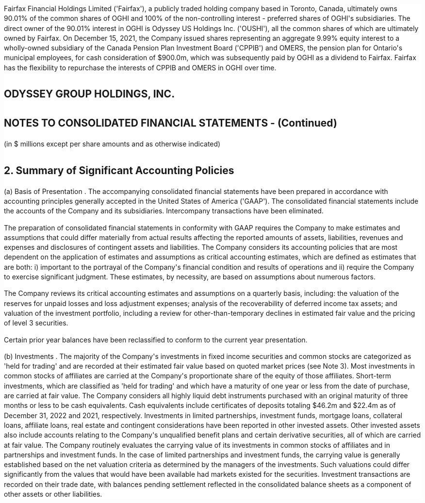 Fairfax Financial Holdings Limited ('Fairfax'), a publicly traded holding company based in Toronto, Canada, ultimately owns  90.01%  of  the  common  shares  of  OGHI  and  100%  of  the  non-controlling  interest  -  preferred  shares  of  OGHI's subsidiaries. The direct owner of the 90.01% interest in OGHI is Odyssey US Holdings Inc. ('OUSHI'), all the common shares of which are ultimately owned by Fairfax. On December 15, 2021, the Company issued shares representing an aggregate 9.99% equity interest to a wholly-owned subsidiary of the Canada Pension Plan Investment Board ('CPPIB') and OMERS, the pension plan for Ontario's municipal employees, for cash consideration of $900.0m, which was subsequently paid by OGHI as a dividend to Fairfax. Fairfax has the flexibility to repurchase the interests of CPPIB and OMERS in OGHI over time.

## ODYSSEY GROUP HOLDINGS, INC.

## NOTES TO CONSOLIDATED FINANCIAL STATEMENTS - (Continued)

(in $ millions except per share amounts and as otherwise indicated)

## 2. Summary of Significant Accounting Policies

(a) Basis of Presentation .  The accompanying consolidated financial statements have been prepared in accordance with accounting principles generally accepted in the United States of America ('GAAP'). The consolidated financial statements include the accounts of the Company and its subsidiaries. Intercompany transactions have been eliminated.

The preparation of consolidated financial statements in conformity with GAAP requires the Company to make estimates and assumptions that could differ materially from actual results affecting the reported amounts of assets, liabilities, revenues and expenses and disclosures of contingent assets and liabilities.  The Company considers its accounting policies that are most dependent on the application of estimates and assumptions as critical accounting estimates, which are defined as estimates that are both: i) important to the portrayal of the Company's financial condition and results of operations and ii) require  the  Company  to  exercise  significant  judgment.    These  estimates,  by  necessity,  are  based  on  assumptions  about numerous factors.

The Company reviews its critical accounting estimates and assumptions on a quarterly basis, including: the valuation of the reserves for unpaid losses and loss adjustment expenses; analysis of the recoverability of deferred income tax assets; and valuation of the investment portfolio, including a review for other-than-temporary declines in estimated fair value and the pricing of level 3 securities.

Certain prior year balances have been reclassified to conform to the current year presentation.

(b) Investments .    The  majority  of  the  Company's  investments  in  fixed  income  securities  and  common  stocks  are categorized as 'held for trading' and are recorded at their estimated fair value based on quoted market prices (see Note 3). Most investments in common stocks of affiliates are carried at the Company's proportionate share of the equity of those affiliates. Short-term investments, which are classified as 'held for trading' and which have a maturity of one year or less from the date of purchase, are carried at fair value. The Company considers all highly liquid debt instruments purchased with an original maturity of three months or less to be cash equivalents. Cash equivalents include certificates of deposits totaling $46.2m and $22.4m as of December 31, 2022 and 2021, respectively. Investments in limited partnerships, investment funds, mortgage  loans,  collateral  loans,  affiliate  loans,  real  estate  and  contingent  considerations  have  been  reported  in  other invested assets. Other invested assets also include accounts relating to the Company's unqualified benefit plans and certain derivative  securities,  all  of  which  are  carried  at  fair  value.  The  Company  routinely  evaluates  the  carrying  value  of  its investments in common stocks of affiliates and in partnerships and investment funds. In the case of limited partnerships and investment  funds,  the  carrying  value  is  generally  established  based  on  the  net  valuation  criteria  as  determined  by  the managers of the investments. Such valuations could differ significantly from the values that would have been available had markets  existed  for  the  securities.  Investment  transactions  are  recorded  on  their  trade  date,  with  balances  pending settlement reflected in the consolidated balance sheets as a component of other assets or other liabilities.
